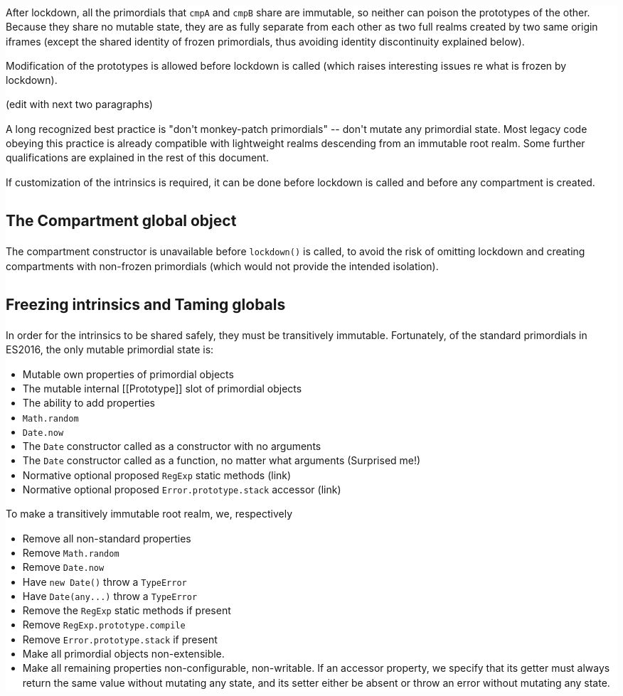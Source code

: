 After lockdown, all the primordials that `cmpA` and `cmpB` share are immutable, so neither can poison the prototypes of the other. Because they share no mutable state, they are as fully separate from each other as two full realms created by two same origin iframes
(except the shared identity of frozen primordials, thus avoiding identity discontinuity explained below).

Modification of the prototypes is allowed before lockdown is called
(which raises interesting issues re what is frozen by lockdown).

(edit with next two paragraphs)

A long recognized best practice is "don't monkey-patch primordials" -- don't mutate any primordial state. Most legacy code obeying this practice is already compatible with lightweight realms descending from an immutable root realm. Some further qualifications are explained in the rest of this document.

If customization of the intrinsics is required, it can be done before lockdown is called and before any compartment is created.


## The Compartment global object

The compartment constructor is unavailable before `lockdown()` is called, to avoid the risk of omitting lockdown and creating compartments with non-frozen primordials (which would not provide the intended isolation).

## Freezing intrinsics and Taming globals

In order for the intrinsics to be shared safely, they must be transitively immutable. Fortunately, of the standard primordials in ES2016, the only mutable primordial state is:
  * Mutable own properties of primordial objects
  * The mutable internal [[Prototype]] slot of primordial objects
  * The ability to add properties
  * `Math.random`
  * `Date.now`
  * The `Date` constructor called as a constructor with no arguments
  * The `Date` constructor called as a function, no matter what arguments
    (Surprised me!)
  * Normative optional proposed `RegExp` static methods (link)
  * Normative optional proposed `Error.prototype.stack` accessor (link)

To make a transitively immutable root realm, we, respectively
  * Remove all non-standard properties
  * Remove `Math.random`
  * Remove `Date.now`
  * Have `new Date()` throw a `TypeError`
  * Have `Date(any...)` throw a `TypeError`
  * Remove the `RegExp` static methods if present
  * Remove `RegExp.prototype.compile`
  * Remove `Error.prototype.stack` if present
  * Make all primordial objects non-extensible.
  * Make all remaining properties non-configurable, non-writable. If an
    accessor property, we specify that its getter must always return
    the same value
    without mutating any state, and its setter either be absent or throw an error
    without mutating any state.
